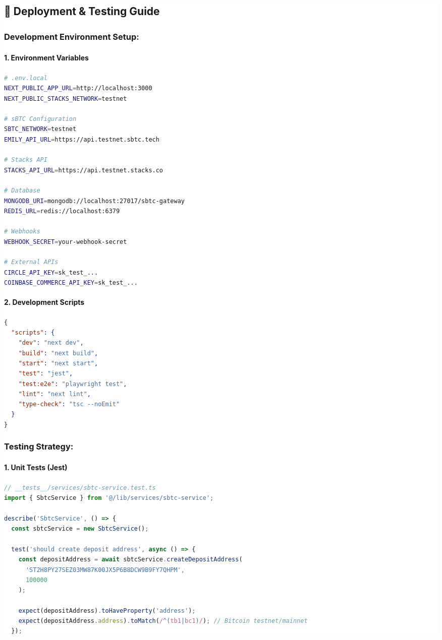 
## 🚀 Deployment & Testing Guide

### **Development Environment Setup:**

#### **1. Environment Variables**
```bash
# .env.local
NEXT_PUBLIC_APP_URL=http://localhost:3000
NEXT_PUBLIC_STACKS_NETWORK=testnet

# sBTC Configuration
SBTC_NETWORK=testnet
EMILY_API_URL=https://api.testnet.sbtc.tech

# Stacks API
STACKS_API_URL=https://api.testnet.stacks.co

# Database
MONGODB_URI=mongodb://localhost:27017/sbtc-gateway
REDIS_URL=redis://localhost:6379

# Webhooks
WEBHOOK_SECRET=your-webhook-secret

# External APIs
CIRCLE_API_KEY=sk_test_...
COINBASE_COMMERCE_API_KEY=sk_test_...
```

#### **2. Development Scripts**
```json
{
  "scripts": {
    "dev": "next dev",
    "build": "next build",
    "start": "next start",
    "test": "jest",
    "test:e2e": "playwright test",
    "lint": "next lint",
    "type-check": "tsc --noEmit"
  }
}
```

### **Testing Strategy:**

#### **1. Unit Tests (Jest)**
```typescript
// __tests__/services/sbtc-service.test.ts
import { SbtcService } from '@/lib/services/sbtc-service';

describe('SbtcService', () => {
  const sbtcService = new SbtcService();

  test('should create deposit address', async () => {
    const depositAddress = await sbtcService.createDepositAddress(
      'ST2H8PY27SEZ03MW87K00JX5P6B8DCW9B9FY7QHPM',
      100000
    );

    expect(depositAddress).toHaveProperty('address');
    expect(depositAddress.address).toMatch(/^(tb1|bc1)/); // Bitcoin testnet/mainnet
  });
```